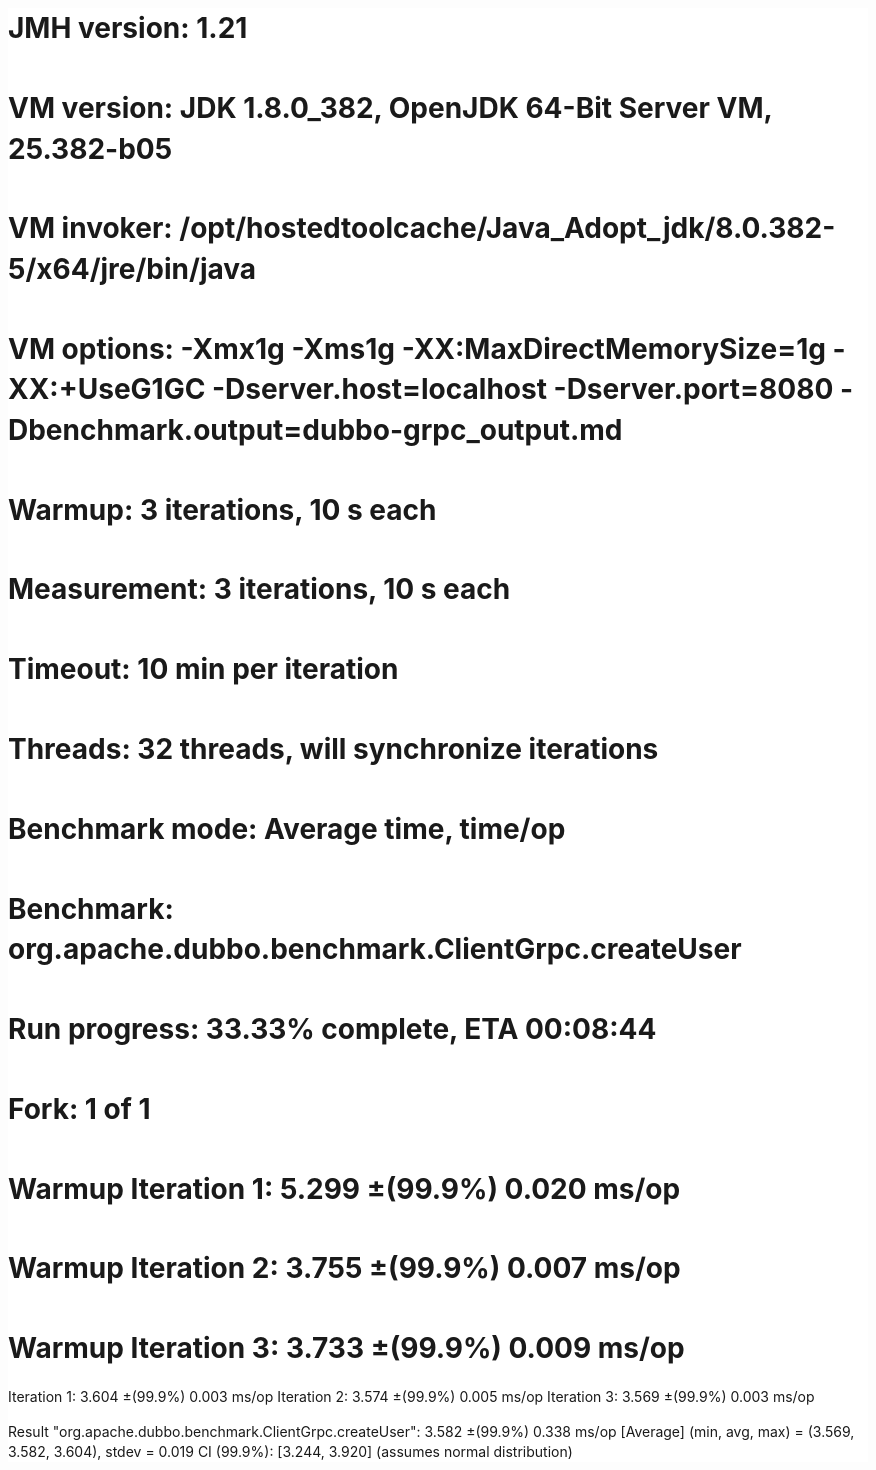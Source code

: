 
# JMH version: 1.21
# VM version: JDK 1.8.0_382, OpenJDK 64-Bit Server VM, 25.382-b05
# VM invoker: /opt/hostedtoolcache/Java_Adopt_jdk/8.0.382-5/x64/jre/bin/java
# VM options: -Xmx1g -Xms1g -XX:MaxDirectMemorySize=1g -XX:+UseG1GC -Dserver.host=localhost -Dserver.port=8080 -Dbenchmark.output=dubbo-grpc_output.md
# Warmup: 3 iterations, 10 s each
# Measurement: 3 iterations, 10 s each
# Timeout: 10 min per iteration
# Threads: 32 threads, will synchronize iterations
# Benchmark mode: Average time, time/op
# Benchmark: org.apache.dubbo.benchmark.ClientGrpc.createUser

# Run progress: 33.33% complete, ETA 00:08:44
# Fork: 1 of 1
# Warmup Iteration   1: 5.299 ±(99.9%) 0.020 ms/op
# Warmup Iteration   2: 3.755 ±(99.9%) 0.007 ms/op
# Warmup Iteration   3: 3.733 ±(99.9%) 0.009 ms/op
Iteration   1: 3.604 ±(99.9%) 0.003 ms/op
Iteration   2: 3.574 ±(99.9%) 0.005 ms/op
Iteration   3: 3.569 ±(99.9%) 0.003 ms/op


Result "org.apache.dubbo.benchmark.ClientGrpc.createUser":
  3.582 ±(99.9%) 0.338 ms/op [Average]
  (min, avg, max) = (3.569, 3.582, 3.604), stdev = 0.019
  CI (99.9%): [3.244, 3.920] (assumes normal distribution)
